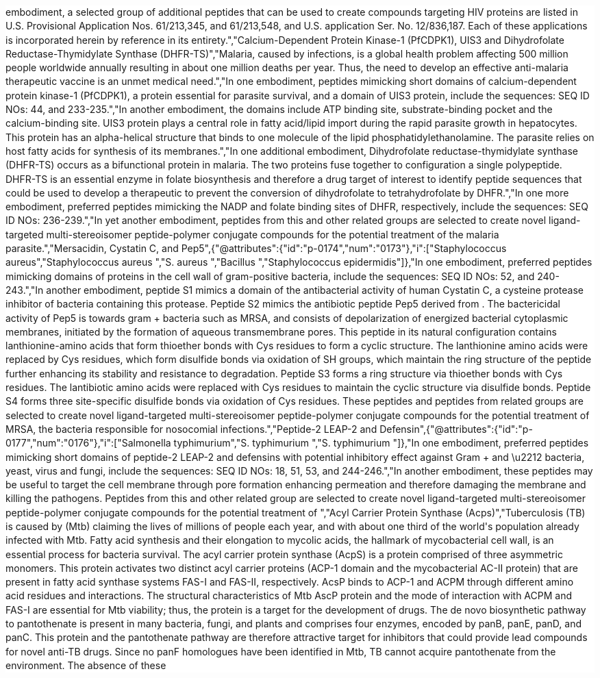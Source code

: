 embodiment, a selected group of additional peptides that can be used to create compounds targeting HIV proteins are listed in U.S. Provisional Application Nos. 61\/213,345, and 61\/213,548, and U.S. application Ser. No. 12\/836,187. Each of these applications is incorporated herein by reference in its entirety.","Calcium-Dependent Protein Kinase-1 (PfCDPK1), UIS3 and Dihydrofolate Reductase-Thymidylate Synthase (DHFR-TS)","Malaria, caused by infections, is a global health problem affecting 500 million people worldwide annually resulting in about one million deaths per year. Thus, the need to develop an effective anti-malaria therapeutic vaccine is an unmet medical need.","In one embodiment, peptides mimicking short domains of calcium-dependent protein kinase-1 (PfCDPK1), a protein essential for parasite survival, and a domain of UIS3 protein, include the sequences: SEQ ID NOs: 44, and 233-235.","In another embodiment, the domains include ATP binding site, substrate-binding pocket and the calcium-binding site. UIS3 protein plays a central role in fatty acid\/lipid import during the rapid parasite growth in hepatocytes. This protein has an alpha-helical structure that binds to one molecule of the lipid phosphatidylethanolamine. The parasite relies on host fatty acids for synthesis of its membranes.","In one additional embodiment, Dihydrofolate reductase-thymidylate synthase (DHFR-TS) occurs as a bifunctional protein in malaria. The two proteins fuse together to configuration a single polypeptide. DHFR-TS is an essential enzyme in folate biosynthesis and therefore a drug target of interest to identify peptide sequences that could be used to develop a therapeutic to prevent the conversion of dihydrofolate to tetrahydrofolate by DHFR.","In one more embodiment, preferred peptides mimicking the NADP and folate binding sites of DHFR, respectively, include the sequences: SEQ ID NOs: 236-239.","In yet another embodiment, peptides from this and other related groups are selected to create novel ligand-targeted multi-stereoisomer peptide-polymer conjugate compounds for the potential treatment of the malaria parasite.","Mersacidin, Cystatin C, and Pep5",{"@attributes":{"id":"p-0174","num":"0173"},"i":["Staphylococcus aureus","Staphylococcus aureus ","S. aureus ","Bacillus ","Staphylococcus epidermidis"]},"In one embodiment, preferred peptides mimicking domains of proteins in the cell wall of gram-positive bacteria, include the sequences: SEQ ID NOs: 52, and 240-243.","In another embodiment, peptide S1 mimics a domain of the antibacterial activity of human Cystatin C, a cysteine protease inhibitor of bacteria containing this protease. Peptide S2 mimics the antibiotic peptide Pep5 derived from . The bactericidal activity of Pep5 is towards gram + bacteria such as MRSA, and consists of depolarization of energized bacterial cytoplasmic membranes, initiated by the formation of aqueous transmembrane pores. This peptide in its natural configuration contains lanthionine-amino acids that form thioether bonds with Cys residues to form a cyclic structure. The lanthionine amino acids were replaced by Cys residues, which form disulfide bonds via oxidation of SH groups, which maintain the ring structure of the peptide further enhancing its stability and resistance to degradation. Peptide S3 forms a ring structure via thioether bonds with Cys residues. The lantibiotic amino acids were replaced with Cys residues to maintain the cyclic structure via disulfide bonds. Peptide S4 forms three site-specific disulfide bonds via oxidation of Cys residues. These peptides and peptides from related groups are selected to create novel ligand-targeted multi-stereoisomer peptide-polymer conjugate compounds for the potential treatment of MRSA, the bacteria responsible for nosocomial infections.","Peptide-2 LEAP-2 and Defensin",{"@attributes":{"id":"p-0177","num":"0176"},"i":["Salmonella typhimurium","S. typhimurium ","S. typhimurium "]},"In one embodiment, preferred peptides mimicking short domains of peptide-2 LEAP-2 and defensins with potential inhibitory effect against Gram + and \u2212 bacteria, yeast, virus and fungi, include the sequences: SEQ ID NOs: 18, 51, 53, and 244-246.","In another embodiment, these peptides may be useful to target the cell membrane through pore formation enhancing permeation and therefore damaging the membrane and killing the pathogens. Peptides from this and other related group are selected to create novel ligand-targeted multi-stereoisomer peptide-polymer conjugate compounds for the potential treatment of ","Acyl Carrier Protein Synthase (Acps)","Tuberculosis (TB) is caused by (Mtb) claiming the lives of millions of people each year, and with about one third of the world's population already infected with Mtb. Fatty acid synthesis and their elongation to mycolic acids, the hallmark of mycobacterial cell wall, is an essential process for bacteria survival. The acyl carrier protein synthase (AcpS) is a protein comprised of three asymmetric monomers. This protein activates two distinct acyl carrier proteins (ACP-1 domain and the mycobacterial AC-II protein) that are present in fatty acid synthase systems FAS-I and FAS-II, respectively. AcsP binds to ACP-1 and ACPM through different amino acid residues and interactions. The structural characteristics of Mtb AscP protein and the mode of interaction with ACPM and FAS-I are essential for Mtb viability; thus, the protein is a target for the development of drugs. The de novo biosynthetic pathway to pantothenate is present in many bacteria, fungi, and plants and comprises four enzymes, encoded by panB, panE, panD, and panC. This protein and the pantothenate pathway are therefore attractive target for inhibitors that could provide lead compounds for novel anti-TB drugs. Since no panF homologues have been identified in Mtb, TB cannot acquire pantothenate from the environment. The absence of these